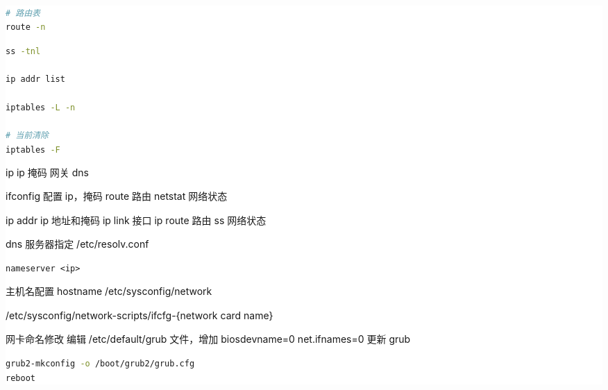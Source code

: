 ```sh
# 路由表
route -n
```

```sh
ss -tnl

ip addr list

iptables -L -n

# 当前清除
iptables -F
```

ip
ip 掩码
网关
dns

ifconfig
配置 ip，掩码
route
路由
netstat
网络状态

ip addr
ip 地址和掩码
ip link
接口
ip route
路由
ss
网络状态

dns 服务器指定
/etc/resolv.conf
```
nameserver <ip>
```
主机名配置
hostname
/etc/sysconfig/network

/etc/sysconfig/network-scripts/ifcfg-{network card name}

网卡命名修改
编辑 /etc/default/grub 文件，增加 biosdevname=0 net.ifnames=0
更新 grub
```sh
grub2-mkconfig -o /boot/grub2/grub.cfg
reboot
```
